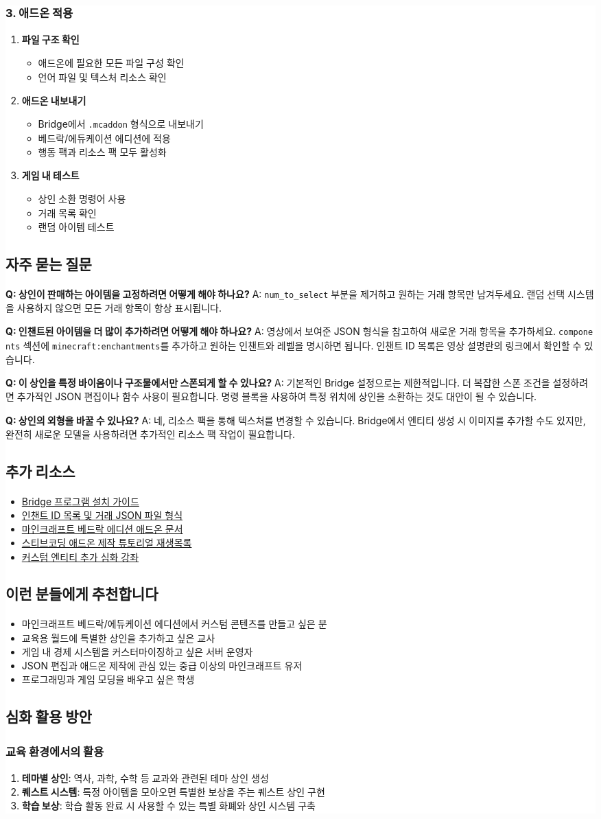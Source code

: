 ### 3. 애드온 적용
1. **파일 구조 확인**
   - 애드온에 필요한 모든 파일 구성 확인
   - 언어 파일 및 텍스처 리소스 확인

2. **애드온 내보내기**
   - Bridge에서 `.mcaddon` 형식으로 내보내기
   - 베드락/에듀케이션 에디션에 적용
   - 행동 팩과 리소스 팩 모두 활성화

3. **게임 내 테스트**
   - 상인 소환 명령어 사용
   - 거래 목록 확인
   - 랜덤 아이템 테스트

## 자주 묻는 질문

**Q: 상인이 판매하는 아이템을 고정하려면 어떻게 해야 하나요?**
A: `num_to_select` 부분을 제거하고 원하는 거래 항목만 남겨두세요. 랜덤 선택 시스템을 사용하지 않으면 모든 거래 항목이 항상 표시됩니다.

**Q: 인챈트된 아이템을 더 많이 추가하려면 어떻게 해야 하나요?**
A: 영상에서 보여준 JSON 형식을 참고하여 새로운 거래 항목을 추가하세요. `components` 섹션에 `minecraft:enchantments`를 추가하고 원하는 인챈트와 레벨을 명시하면 됩니다. 인챈트 ID 목록은 영상 설명란의 링크에서 확인할 수 있습니다.

**Q: 이 상인을 특정 바이옴이나 구조물에서만 스폰되게 할 수 있나요?**
A: 기본적인 Bridge 설정으로는 제한적입니다. 더 복잡한 스폰 조건을 설정하려면 추가적인 JSON 편집이나 함수 사용이 필요합니다. 명령 블록을 사용하여 특정 위치에 상인을 소환하는 것도 대안이 될 수 있습니다.

**Q: 상인의 외형을 바꿀 수 있나요?**
A: 네, 리소스 팩을 통해 텍스처를 변경할 수 있습니다. Bridge에서 엔티티 생성 시 이미지를 추가할 수도 있지만, 완전히 새로운 모델을 사용하려면 추가적인 리소스 팩 작업이 필요합니다.

## 추가 리소스

- [Bridge 프로그램 설치 가이드](https://youtu.be/L2s8-w8HXIk)
- [인챈트 ID 목록 및 거래 JSON 파일 형식](링크)
- [마인크래프트 베드락 에디션 애드온 문서](https://docs.microsoft.com/en-us/minecraft/creator/)
- [스티브코딩 애드온 제작 튜토리얼 재생목록](링크)
- [커스텀 엔티티 추가 심화 강좌](링크)

## 이런 분들에게 추천합니다

- 마인크래프트 베드락/에듀케이션 에디션에서 커스텀 콘텐츠를 만들고 싶은 분
- 교육용 월드에 특별한 상인을 추가하고 싶은 교사
- 게임 내 경제 시스템을 커스터마이징하고 싶은 서버 운영자
- JSON 편집과 애드온 제작에 관심 있는 중급 이상의 마인크래프트 유저
- 프로그래밍과 게임 모딩을 배우고 싶은 학생

## 심화 활용 방안

### 교육 환경에서의 활용
1. **테마별 상인**: 역사, 과학, 수학 등 교과와 관련된 테마 상인 생성
2. **퀘스트 시스템**: 특정 아이템을 모아오면 특별한 보상을 주는 퀘스트 상인 구현
3. **학습 보상**: 학습 활동 완료 시 사용할 수 있는 특별 화폐와 상인 시스템 구축
